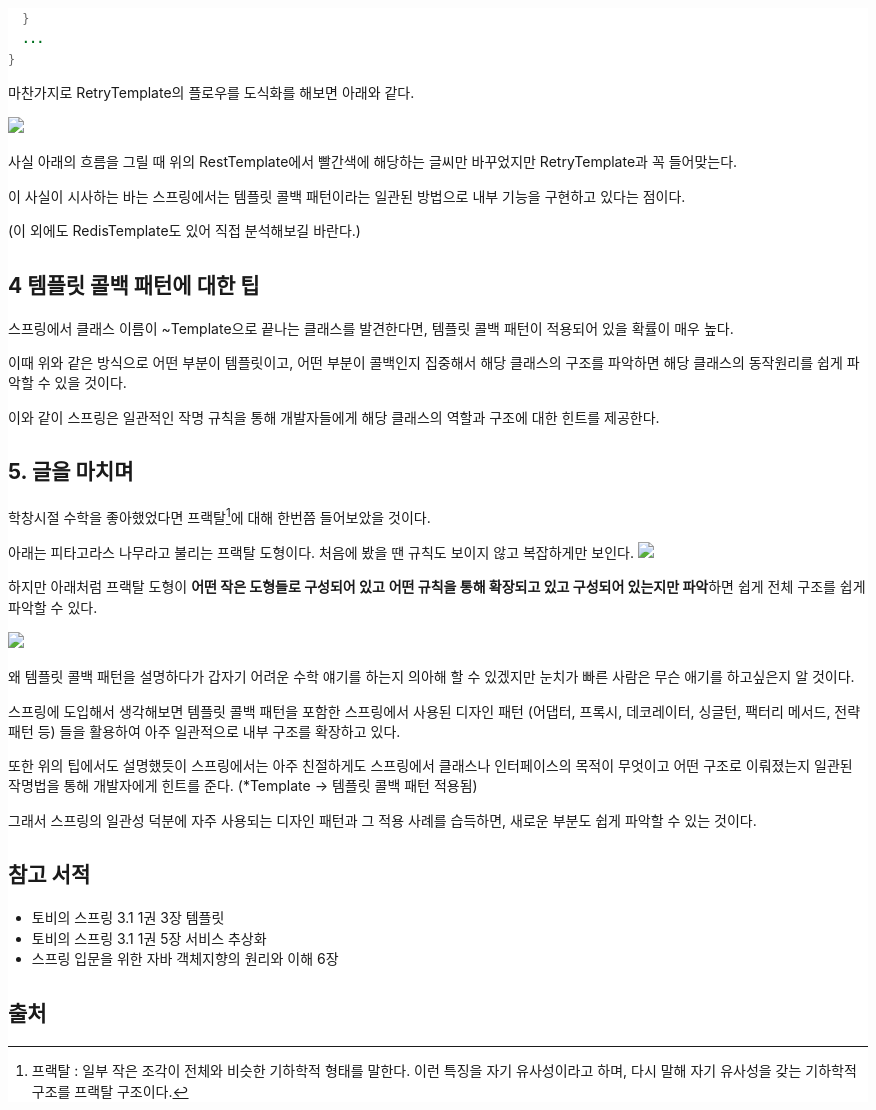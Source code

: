 ~~~java
  }
  ...
}
~~~

마찬가지로 RetryTemplate의 플로우를 도식화를 해보면 아래와 같다.

![](https://user-images.githubusercontent.com/44136364/128606548-79f43fae-3271-4c20-83ba-8b5e03120ff8.png)

사실 아래의 흐름을 그릴 때 위의 RestTemplate에서 빨간색에 해당하는 글씨만 바꾸었지만 RetryTemplate과 꼭 들어맞는다.

이 사실이 시사하는 바는 스프링에서는 템플릿 콜백 패턴이라는 일관된 방법으로 내부 기능을 구현하고 있다는 점이다.

(이 외에도 RedisTemplate도 있어 직접 분석해보길 바란다.)

## 4 템플릿 콜백 패턴에 대한 팁

스프링에서 클래스 이름이 ~Template으로 끝나는 클래스를 발견한다면, 템플릿 콜백 패턴이 적용되어 있을 확률이 매우 높다.

이때 위와 같은 방식으로 어떤 부분이 템플릿이고, 어떤 부분이 콜백인지 집중해서 해당 클래스의 구조를 파악하면 해당 클래스의 동작원리를 쉽게 파악할 수 있을 것이다.

이와 같이 스프링은 일관적인 작명 규칙을 통해 개발자들에게 해당 클래스의 역할과 구조에 대한 힌트를 제공한다.


## 5. 글을 마치며

학창시절 수학을 좋아했었다면 프랙탈[^1]에 대해 한번쯤 들어보았을 것이다.

아래는 피타고라스 나무라고 불리는 프랙탈 도형이다.
처음에 봤을 땐 규칙도 보이지 않고 복잡하게만 보인다.
![](https://user-images.githubusercontent.com/44136364/128604076-1077d9dd-7cb5-44c0-afb6-a94b1775f54a.png)


하지만 아래처럼 프랙탈 도형이 **어떤 작은 도형들로 구성되어 있고** **어떤 규칙을 통해 확장되고 있고 구성되어 있는지만 파악**하면 쉽게 전체 구조를 쉽게 파악할 수 있다.

![](https://user-images.githubusercontent.com/44136364/128604119-fdda0cce-6d5b-4f13-a138-628937d461ed.png)

왜 템플릿 콜백 패턴을 설명하다가 갑자기 어려운 수학 얘기를 하는지 의아해 할 수 있겠지만 눈치가 빠른 사람은 무슨 애기를 하고싶은지 알 것이다.

스프링에 도입해서 생각해보면 템플릿 콜백 패턴을 포함한 스프링에서 사용된 디자인 패턴 (어댑터, 프록시, 데코레이터, 싱글턴, 팩터리 메서드, 전략 패턴 등) 들을 활용하여 아주 일관적으로 내부 구조를 확장하고 있다.

또한 위의 팁에서도 설명했듯이 스프링에서는 아주 친절하게도 스프링에서 클래스나 인터페이스의 목적이 무엇이고 어떤 구조로 이뤄졌는지 일관된 작명법을 통해 개발자에게 힌트를 준다. (*Template -> 템플릿 콜백 패턴 적용됨)

그래서 스프링의 일관성 덕분에 자주 사용되는 디자인 패턴과 그 적용 사례를 습득하면, 새로운 부분도 쉽게 파악할 수 있는 것이다.


## 참고 서적

- 토비의 스프링 3.1 1권 3장 템플릿
- 토비의 스프링 3.1 1권 5장 서비스 추상화
- 스프링 입문을 위한 자바 객체지향의 원리와 이해 6장


## 출처


[^1]: 프랙탈 : 일부 작은 조각이 전체와 비슷한 기하학적 형태를 말한다. 이런 특징을 자기 유사성이라고 하며, 다시 말해 자기 유사성을 갖는 기하학적 구조를 프랙탈 구조이다.